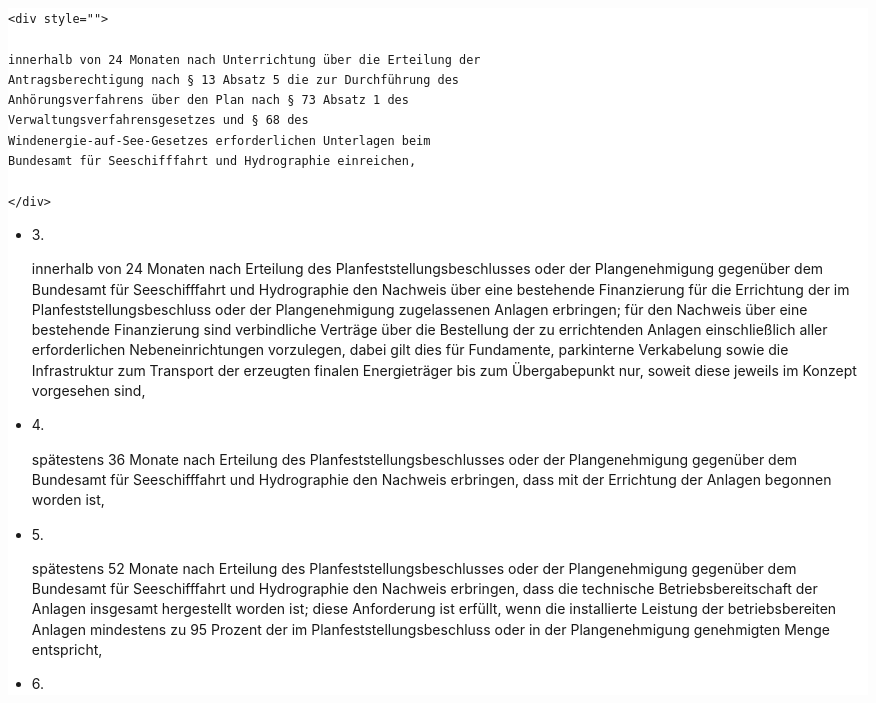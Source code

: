     <div style="">
    
    innerhalb von 24 Monaten nach Unterrichtung über die Erteilung der
    Antragsberechtigung nach § 13 Absatz 5 die zur Durchführung des
    Anhörungsverfahrens über den Plan nach § 73 Absatz 1 des
    Verwaltungsverfahrensgesetzes und § 68 des
    Windenergie-auf-See-Gesetzes erforderlichen Unterlagen beim
    Bundesamt für Seeschifffahrt und Hydrographie einreichen,
    
    </div>

  - 3\.
    
    <div style="">
    
    innerhalb von 24 Monaten nach Erteilung des
    Planfeststellungsbeschlusses oder der Plangenehmigung gegenüber dem
    Bundesamt für Seeschifffahrt und Hydrographie den Nachweis über eine
    bestehende Finanzierung für die Errichtung der im
    Planfeststellungsbeschluss oder der Plangenehmigung zugelassenen
    Anlagen erbringen; für den Nachweis über eine bestehende
    Finanzierung sind verbindliche Verträge über die Bestellung der zu
    errichtenden Anlagen einschließlich aller erforderlichen
    Nebeneinrichtungen vorzulegen, dabei gilt dies für Fundamente,
    parkinterne Verkabelung sowie die Infrastruktur zum Transport der
    erzeugten finalen Energieträger bis zum Übergabepunkt nur, soweit
    diese jeweils im Konzept vorgesehen sind,
    
    </div>

  - 4\.
    
    <div style="">
    
    spätestens 36 Monate nach Erteilung des Planfeststellungsbeschlusses
    oder der Plangenehmigung gegenüber dem Bundesamt für Seeschifffahrt
    und Hydrographie den Nachweis erbringen, dass mit der Errichtung der
    Anlagen begonnen worden ist,
    
    </div>

  - 5\.
    
    <div style="">
    
    spätestens 52 Monate nach Erteilung des Planfeststellungsbeschlusses
    oder der Plangenehmigung gegenüber dem Bundesamt für Seeschifffahrt
    und Hydrographie den Nachweis erbringen, dass die technische
    Betriebsbereitschaft der Anlagen insgesamt hergestellt worden ist;
    diese Anforderung ist erfüllt, wenn die installierte Leistung der
    betriebsbereiten Anlagen mindestens zu 95 Prozent der im
    Planfeststellungsbeschluss oder in der Plangenehmigung genehmigten
    Menge entspricht,
    
    </div>

  - 6\.
    